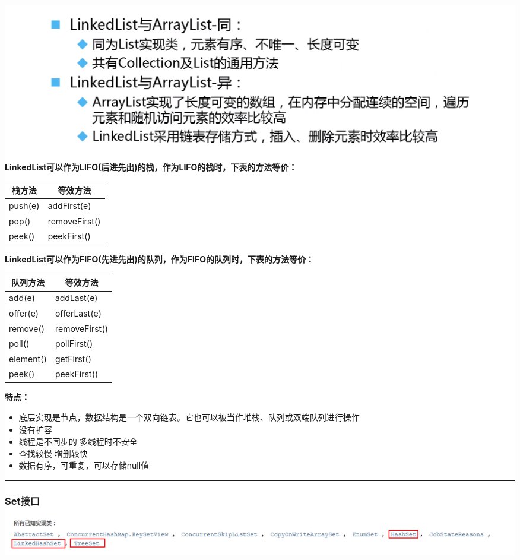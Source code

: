 ![image-20210505133850640](Java高级特性.assets/image-20210505133850640.png)

**LinkedList可以作为LIFO(后进先出)的栈，作为LIFO的栈时，下表的方法等价：**

| 栈方法  | 等效方法      |
| ------- | ------------- |
| push(e) | addFirst(e)   |
| pop()   | removeFirst() |
| peek()  | peekFirst()   |

**LinkedList可以作为FIFO(先进先出)的队列，作为FIFO的队列时，下表的方法等价：**


| 队列方法  | 等效方法      |
| --------- | ------------- |
| add(e)    | addLast(e)    |
| offer(e)  | offerLast(e)  |
| remove()  | removeFirst() |
| poll()    | pollFirst()   |
| element() | getFirst()    |
| peek()    | peekFirst()   |

**特点：**

- 底层实现是节点，数据结构是一个双向链表。它也可以被当作堆栈、队列或双端队列进行操作
- 没有扩容
- 线程是不同步的  多线程时不安全
- 查找较慢  增删较快
- 数据有序，可重复，可以存储null值

------

### **Set接口**

![image-20210509115143205](Java高级特性.assets/image-20210509115143205.png)
